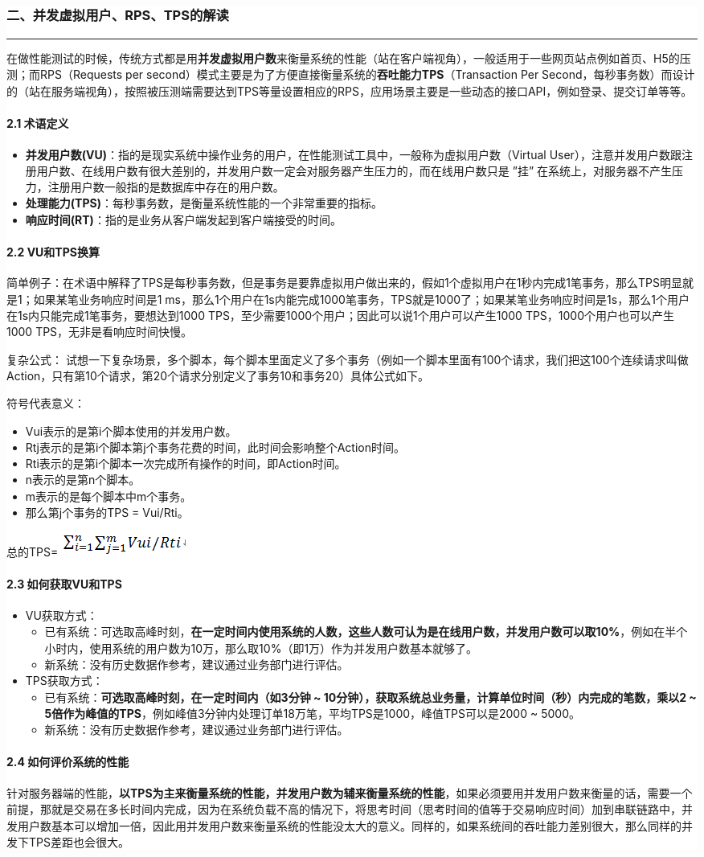 

### 二、并发虚拟用户、RPS、TPS的解读

---

在做性能测试的时候，传统方式都是用**并发虚拟用户数**来衡量系统的性能（站在客户端视角），一般适用于一些网页站点例如首页、H5的压测；而RPS（Requests per second）模式主要是为了方便直接衡量系统的**吞吐能力TPS**（Transaction Per Second，每秒事务数）而设计的（站在服务端视角），按照被压测端需要达到TPS等量设置相应的RPS，应用场景主要是一些动态的接口API，例如登录、提交订单等等。

#### 2.1 术语定义

- **并发用户数(VU)**：指的是现实系统中操作业务的用户，在性能测试工具中，一般称为虚拟用户数（Virtual User），注意并发用户数跟注册用户数、在线用户数有很大差别的，并发用户数一定会对服务器产生压力的，而在线用户数只是 ”挂” 在系统上，对服务器不产生压力，注册用户数一般指的是数据库中存在的用户数。
- **处理能力(TPS)**：每秒事务数，是衡量系统性能的一个非常重要的指标。
- **响应时间(RT)**：指的是业务从客户端发起到客户端接受的时间。

#### 2.2 VU和TPS换算

简单例子：在术语中解释了TPS是每秒事务数，但是事务是要靠虚拟用户做出来的，假如1个虚拟用户在1秒内完成1笔事务，那么TPS明显就是1；如果某笔业务响应时间是1 ms，那么1个用户在1s内能完成1000笔事务，TPS就是1000了；如果某笔业务响应时间是1s，那么1个用户在1s内只能完成1笔事务，要想达到1000 TPS，至少需要1000个用户；因此可以说1个用户可以产生1000 TPS，1000个用户也可以产生1000 TPS，无非是看响应时间快慢。

复杂公式： 试想一下复杂场景，多个脚本，每个脚本里面定义了多个事务（例如一个脚本里面有100个请求，我们把这100个连续请求叫做Action，只有第10个请求，第20个请求分别定义了事务10和事务20）具体公式如下。

符号代表意义：

- Vui表示的是第i个脚本使用的并发用户数。
- Rtj表示的是第i个脚本第j个事务花费的时间，此时间会影响整个Action时间。
- Rti表示的是第i个脚本一次完成所有操作的时间，即Action时间。
- n表示的是第n个脚本。
- m表示的是每个脚本中m个事务。
- 那么第j个事务的TPS = Vui/Rti。

总的TPS=![总TPS计算公式](img/p70850.png)

#### 2.3 如何获取VU和TPS

- VU获取方式：
  - 已有系统：可选取高峰时刻，**在一定时间内使用系统的人数，这些人数可认为是在线用户数，并发用户数可以取10%**，例如在半个小时内，使用系统的用户数为10万，那么取10%（即1万）作为并发用户数基本就够了。
  - 新系统：没有历史数据作参考，建议通过业务部门进行评估。
- TPS获取方式：
  - 已有系统：**可选取高峰时刻，在一定时间内（如3分钟 ~ 10分钟），获取系统总业务量，计算单位时间（秒）内完成的笔数，乘以2 ~ 5倍作为峰值的TPS**，例如峰值3分钟内处理订单18万笔，平均TPS是1000，峰值TPS可以是2000 ~ 5000。
  - 新系统：没有历史数据作参考，建议通过业务部门进行评估。

#### 2.4 如何评价系统的性能

针对服务器端的性能，**以TPS为主来衡量系统的性能，并发用户数为辅来衡量系统的性能**，如果必须要用并发用户数来衡量的话，需要一个前提，那就是交易在多长时间内完成，因为在系统负载不高的情况下，将思考时间（思考时间的值等于交易响应时间）加到串联链路中，并发用户数基本可以增加一倍，因此用并发用户数来衡量系统的性能没太大的意义。同样的，如果系统间的吞吐能力差别很大，那么同样的并发下TPS差距也会很大。
